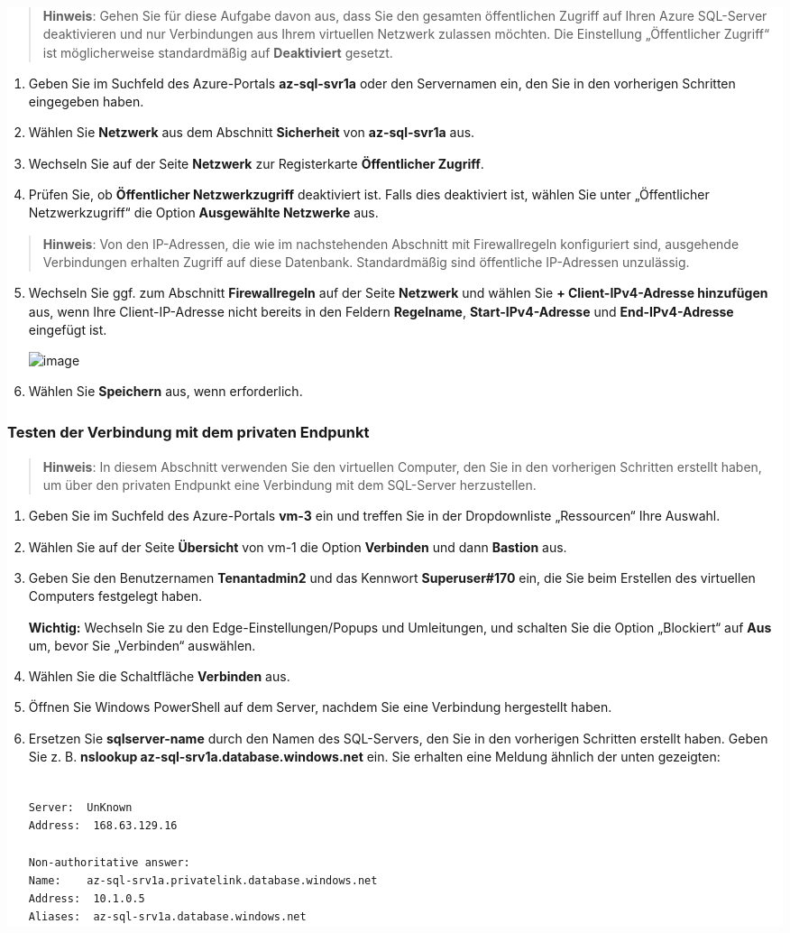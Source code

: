 >**Hinweis**: Gehen Sie für diese Aufgabe davon aus, dass Sie den gesamten öffentlichen Zugriff auf Ihren Azure SQL-Server deaktivieren und nur Verbindungen aus Ihrem virtuellen Netzwerk zulassen möchten. Die Einstellung „Öffentlicher Zugriff“ ist möglicherweise standardmäßig auf **Deaktiviert** gesetzt.

1. Geben Sie im Suchfeld des Azure-Portals **az-sql-svr1a** oder den Servernamen ein, den Sie in den vorherigen Schritten eingegeben haben.
   
2. Wählen Sie **Netzwerk** aus dem Abschnitt **Sicherheit** von **az-sql-svr1a** aus.
  
3. Wechseln Sie auf der Seite **Netzwerk** zur Registerkarte **Öffentlicher Zugriff**.
  
4. Prüfen Sie, ob **Öffentlicher Netzwerkzugriff** deaktiviert ist. Falls dies deaktiviert ist, wählen Sie unter „Öffentlicher Netzwerkzugriff“ die Option **Ausgewählte Netzwerke** aus.

>**Hinweis**: Von den IP-Adressen, die wie im nachstehenden Abschnitt mit Firewallregeln konfiguriert sind, ausgehende Verbindungen erhalten Zugriff auf diese Datenbank. Standardmäßig sind öffentliche IP-Adressen unzulässig.

5. Wechseln Sie ggf. zum Abschnitt **Firewallregeln** auf der Seite **Netzwerk** und wählen Sie **+ Client-IPv4-Adresse hinzufügen** aus, wenn Ihre Client-IP-Adresse nicht bereits in den Feldern **Regelname**, **Start-IPv4-Adresse** und **End-IPv4-Adresse** eingefügt ist.
    
     ![image](https://github.com/user-attachments/assets/dfdeffca-d33f-44e1-81db-9f68a51f89df)

6. Wählen Sie **Speichern** aus, wenn erforderlich.

### Testen der Verbindung mit dem privaten Endpunkt

>**Hinweis**: In diesem Abschnitt verwenden Sie den virtuellen Computer, den Sie in den vorherigen Schritten erstellt haben, um über den privaten Endpunkt eine Verbindung mit dem SQL-Server herzustellen.

1. Geben Sie im Suchfeld des Azure-Portals **vm-3** ein und treffen Sie in der Dropdownliste „Ressourcen“ Ihre Auswahl.

2. Wählen Sie auf der Seite **Übersicht** von vm-1 die Option **Verbinden** und dann **Bastion** aus.

3. Geben Sie den Benutzernamen **Tenantadmin2** und das Kennwort **Superuser#170** ein, die Sie beim Erstellen des virtuellen Computers festgelegt haben.

   **Wichtig:** Wechseln Sie zu den Edge-Einstellungen/Popups und Umleitungen, und schalten Sie die Option „Blockiert“ auf **Aus** um, bevor Sie „Verbinden“ auswählen.

4. Wählen Sie die Schaltfläche **Verbinden** aus.
  
5. Öffnen Sie Windows PowerShell auf dem Server, nachdem Sie eine Verbindung hergestellt haben.

6. Ersetzen Sie **sqlserver-name** durch den Namen des SQL-Servers, den Sie in den vorherigen Schritten erstellt haben. Geben Sie z. B. **nslookup az-sql-srv1a.database.windows.net** ein. Sie erhalten eine Meldung ähnlich der unten gezeigten:

   ````
   
   Server:  UnKnown
   Address:  168.63.129.16
   
   Non-authoritative answer:
   Name:    az-sql-srv1a.privatelink.database.windows.net
   Address:  10.1.0.5
   Aliases:  az-sql-srv1a.database.windows.net
   ````
   